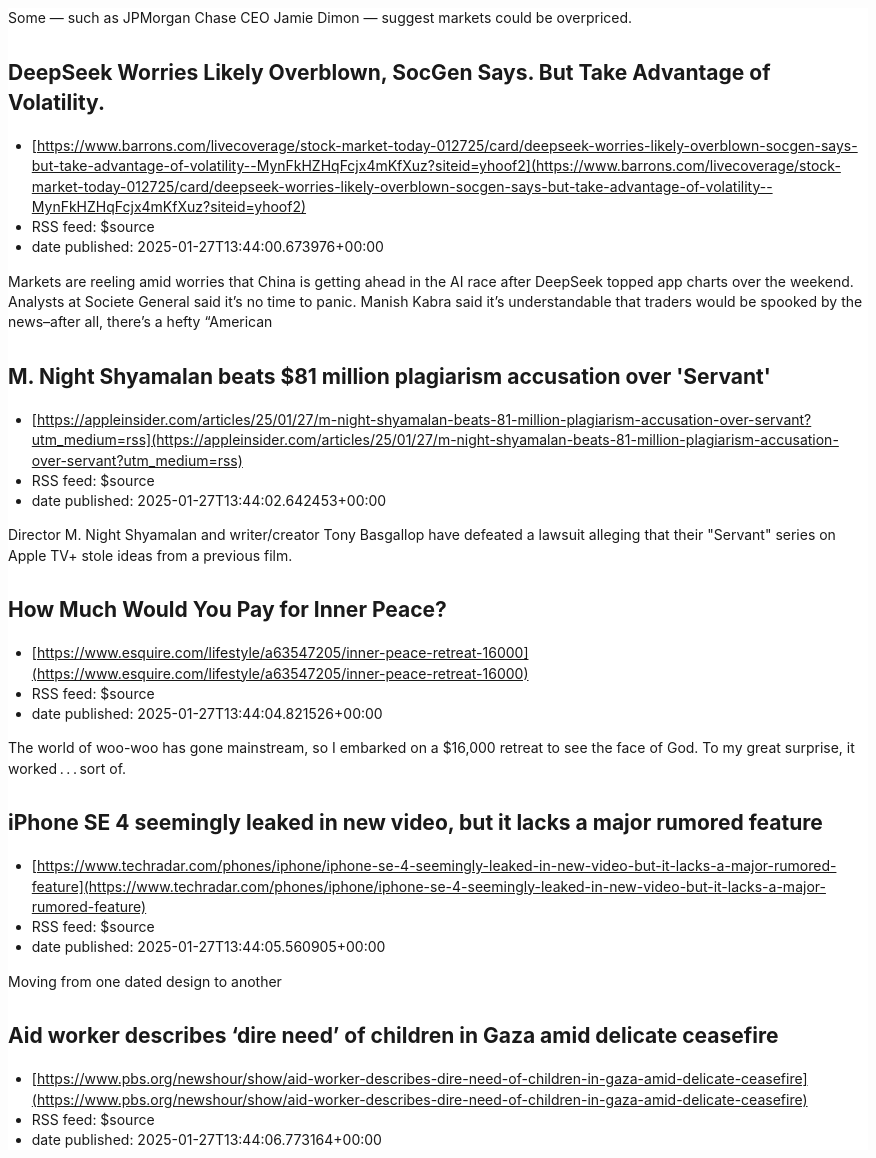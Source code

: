 Some — such as JPMorgan Chase CEO Jamie Dimon — suggest markets could be overpriced.

## DeepSeek Worries Likely Overblown, SocGen Says. But Take Advantage of Volatility.
 - [https://www.barrons.com/livecoverage/stock-market-today-012725/card/deepseek-worries-likely-overblown-socgen-says-but-take-advantage-of-volatility--MynFkHZHqFcjx4mKfXuz?siteid=yhoof2](https://www.barrons.com/livecoverage/stock-market-today-012725/card/deepseek-worries-likely-overblown-socgen-says-but-take-advantage-of-volatility--MynFkHZHqFcjx4mKfXuz?siteid=yhoof2)
 - RSS feed: $source
 - date published: 2025-01-27T13:44:00.673976+00:00

Markets are reeling amid worries that China is getting ahead in the AI race after DeepSeek topped app charts over the weekend. Analysts at Societe General said it’s no time to panic.
Manish Kabra said it’s understandable that traders would be spooked by the news–after all, there’s a hefty “American

## M. Night Shyamalan beats $81 million plagiarism accusation over 'Servant'
 - [https://appleinsider.com/articles/25/01/27/m-night-shyamalan-beats-81-million-plagiarism-accusation-over-servant?utm_medium=rss](https://appleinsider.com/articles/25/01/27/m-night-shyamalan-beats-81-million-plagiarism-accusation-over-servant?utm_medium=rss)
 - RSS feed: $source
 - date published: 2025-01-27T13:44:02.642453+00:00

Director M. Night Shyamalan and writer/creator Tony Basgallop have defeated a lawsuit alleging that their "Servant" series on Apple TV+ stole ideas from a previous film.

## How Much Would You Pay for Inner Peace?
 - [https://www.esquire.com/lifestyle/a63547205/inner-peace-retreat-16000](https://www.esquire.com/lifestyle/a63547205/inner-peace-retreat-16000)
 - RSS feed: $source
 - date published: 2025-01-27T13:44:04.821526+00:00

The world of woo-woo has gone mainstream, so I embarked  on a $16,000 retreat to see the face of God. To my great surprise, it worked . . . sort of.

## iPhone SE 4 seemingly leaked in new video, but it lacks a major rumored feature
 - [https://www.techradar.com/phones/iphone/iphone-se-4-seemingly-leaked-in-new-video-but-it-lacks-a-major-rumored-feature](https://www.techradar.com/phones/iphone/iphone-se-4-seemingly-leaked-in-new-video-but-it-lacks-a-major-rumored-feature)
 - RSS feed: $source
 - date published: 2025-01-27T13:44:05.560905+00:00

Moving from one dated design to another

## Aid worker describes ‘dire need’ of children in Gaza amid delicate ceasefire
 - [https://www.pbs.org/newshour/show/aid-worker-describes-dire-need-of-children-in-gaza-amid-delicate-ceasefire](https://www.pbs.org/newshour/show/aid-worker-describes-dire-need-of-children-in-gaza-amid-delicate-ceasefire)
 - RSS feed: $source
 - date published: 2025-01-27T13:44:06.773164+00:00
